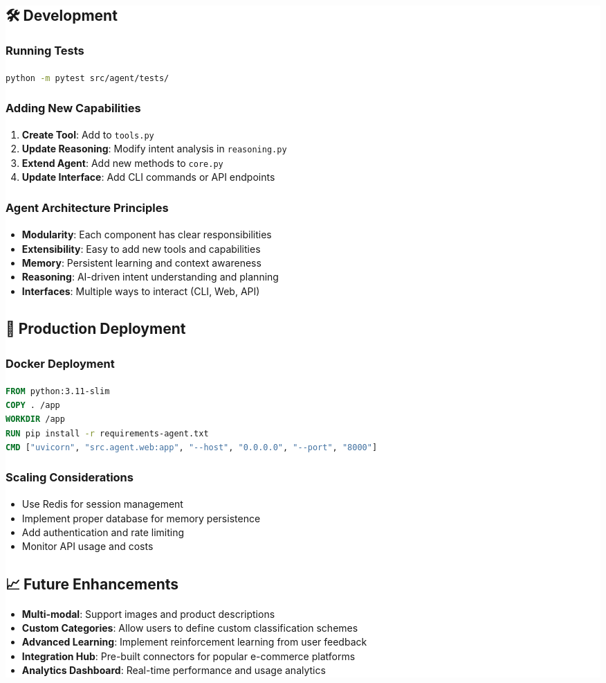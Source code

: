 ## 🛠️ Development

### Running Tests
```bash
python -m pytest src/agent/tests/
```

### Adding New Capabilities

1. **Create Tool**: Add to `tools.py`
2. **Update Reasoning**: Modify intent analysis in `reasoning.py`
3. **Extend Agent**: Add new methods to `core.py`
4. **Update Interface**: Add CLI commands or API endpoints

### Agent Architecture Principles

- **Modularity**: Each component has clear responsibilities
- **Extensibility**: Easy to add new tools and capabilities
- **Memory**: Persistent learning and context awareness
- **Reasoning**: AI-driven intent understanding and planning
- **Interfaces**: Multiple ways to interact (CLI, Web, API)

## 🚀 Production Deployment

### Docker Deployment
```dockerfile
FROM python:3.11-slim
COPY . /app
WORKDIR /app
RUN pip install -r requirements-agent.txt
CMD ["uvicorn", "src.agent.web:app", "--host", "0.0.0.0", "--port", "8000"]
```

### Scaling Considerations
- Use Redis for session management
- Implement proper database for memory persistence
- Add authentication and rate limiting
- Monitor API usage and costs

## 📈 Future Enhancements

- **Multi-modal**: Support images and product descriptions
- **Custom Categories**: Allow users to define custom classification schemes
- **Advanced Learning**: Implement reinforcement learning from user feedback
- **Integration Hub**: Pre-built connectors for popular e-commerce platforms
- **Analytics Dashboard**: Real-time performance and usage analytics 